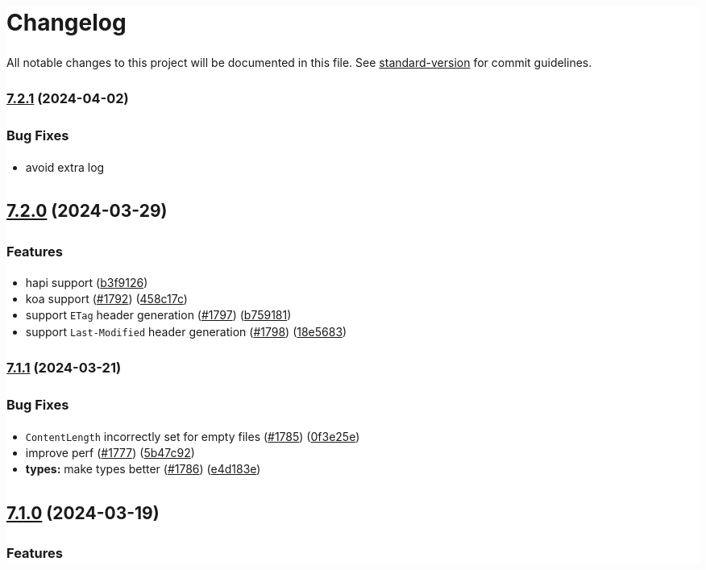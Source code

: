 # Changelog

All notable changes to this project will be documented in this file. See [standard-version](https://github.com/conventional-changelog/standard-version) for commit guidelines.

### [7.2.1](https://github.com/webpack/webpack-dev-middleware/compare/v7.2.0...v7.2.1) (2024-04-02)


### Bug Fixes

* avoid extra log

## [7.2.0](https://github.com/webpack/webpack-dev-middleware/compare/v7.1.1...v7.2.0) (2024-03-29)


### Features

* hapi support ([b3f9126](https://github.com/webpack/webpack-dev-middleware/commit/b3f9126cfb659c95c0cd77d97eed168c7941c8a8))
* koa support ([#1792](https://github.com/webpack/webpack-dev-middleware/issues/1792)) ([458c17c](https://github.com/webpack/webpack-dev-middleware/commit/458c17c372a2a1a5a33f8923998dba88d2644135))
* support `ETag` header generation ([#1797](https://github.com/webpack/webpack-dev-middleware/issues/1797)) ([b759181](https://github.com/webpack/webpack-dev-middleware/commit/b75918163284495dae5a2f995c2d93805fccfbd7))
* support `Last-Modified` header generation ([#1798](https://github.com/webpack/webpack-dev-middleware/issues/1798)) ([18e5683](https://github.com/webpack/webpack-dev-middleware/commit/18e56833327084c22c1ee6bdad123095a68d144a))

### [7.1.1](https://github.com/webpack/webpack-dev-middleware/compare/v7.1.0...v7.1.1) (2024-03-21)


### Bug Fixes

* `ContentLength` incorrectly set for empty files ([#1785](https://github.com/webpack/webpack-dev-middleware/issues/1785)) ([0f3e25e](https://github.com/webpack/webpack-dev-middleware/commit/0f3e25e2b0adbc081ba4c7df70467c6ed7bc3a2a))
* improve perf ([#1777](https://github.com/webpack/webpack-dev-middleware/issues/1777)) ([5b47c92](https://github.com/webpack/webpack-dev-middleware/commit/5b47c9294ec612e337f87101a4df1ca011b50ace))
* **types:** make types better ([#1786](https://github.com/webpack/webpack-dev-middleware/issues/1786)) ([e4d183e](https://github.com/webpack/webpack-dev-middleware/commit/e4d183ea6dea1731b69e24d5d5471d876ff6ec3a))

## [7.1.0](https://github.com/webpack/webpack-dev-middleware/compare/v7.0.0...v7.1.0) (2024-03-19)


### Features
